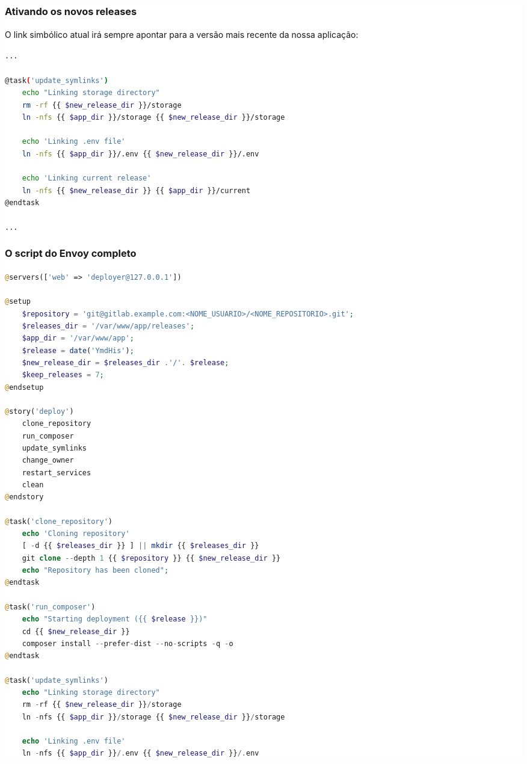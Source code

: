 ### Ativando os novos releases
O link simbólico atual irá sempre apontar para a versão mais recente da nossa aplicação:

```bash
...

@task('update_symlinks')
    echo "Linking storage directory"
    rm -rf {{ $new_release_dir }}/storage
    ln -nfs {{ $app_dir }}/storage {{ $new_release_dir }}/storage

    echo 'Linking .env file'
    ln -nfs {{ $app_dir }}/.env {{ $new_release_dir }}/.env

    echo 'Linking current release'
    ln -nfs {{ $new_release_dir }} {{ $app_dir }}/current
@endtask

...
```

### O script do Envoy completo

```php
@servers(['web' => 'deployer@127.0.0.1'])

@setup
    $repository = 'git@gitlab.example.com:<NOME_USUARIO>/<NOME_REPOSITORIO>.git';
    $releases_dir = '/var/www/app/releases';
    $app_dir = '/var/www/app';
    $release = date('YmdHis');
    $new_release_dir = $releases_dir .'/'. $release;
    $keep_releases = 7;
@endsetup

@story('deploy')
    clone_repository
    run_composer
    update_symlinks
    change_owner
    restart_services
    clean
@endstory

@task('clone_repository')
    echo 'Cloning repository'
    [ -d {{ $releases_dir }} ] || mkdir {{ $releases_dir }}
    git clone --depth 1 {{ $repository }} {{ $new_release_dir }}
    echo "Repository has been cloned";
@endtask

@task('run_composer')
    echo "Starting deployment ({{ $release }})"
    cd {{ $new_release_dir }}
    composer install --prefer-dist --no-scripts -q -o
@endtask

@task('update_symlinks')
    echo "Linking storage directory"
    rm -rf {{ $new_release_dir }}/storage
    ln -nfs {{ $app_dir }}/storage {{ $new_release_dir }}/storage

    echo 'Linking .env file'
    ln -nfs {{ $app_dir }}/.env {{ $new_release_dir }}/.env
```